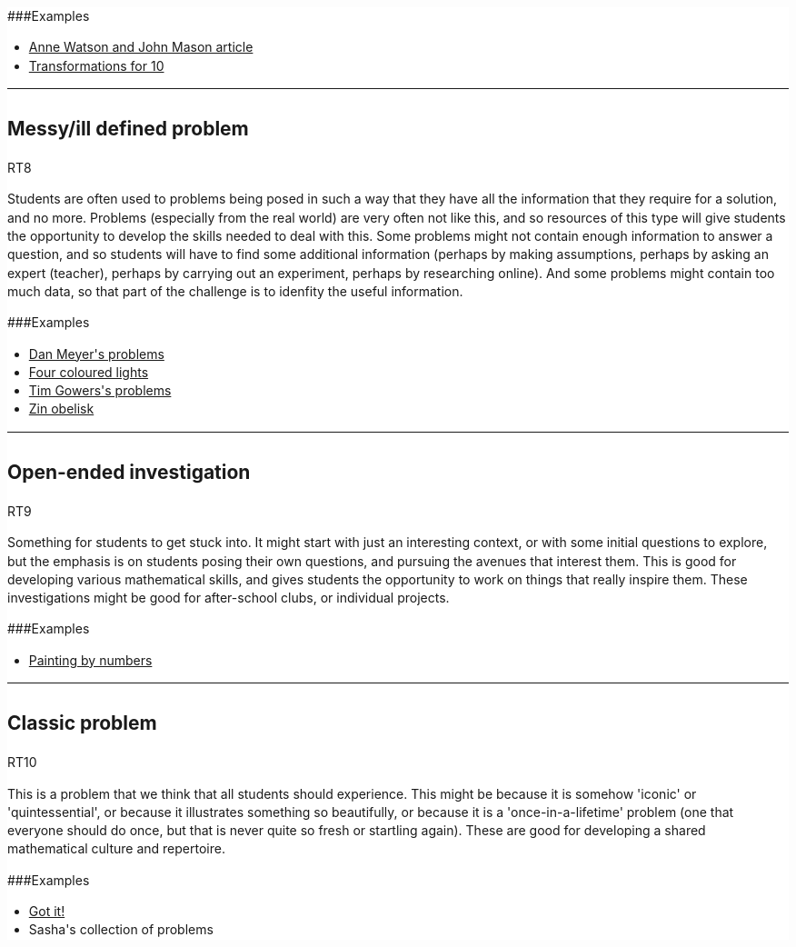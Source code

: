 ###Examples
* [Anne Watson and John Mason article](http://oro.open.ac.uk/9764/1/06_MTL_Watson_%26_Mason.pdf)
* [Transformations for 10](http://nrich.maths.org/6874)

***

Messy/ill defined problem
-------------------------

RT8

Students are often used to problems being posed in such a way that they have all the information that they require for a solution, and no more.  Problems (especially from the real world) are very often not like this, and so resources of this type will give students the opportunity to develop the skills needed to deal with this.  Some problems might not contain enough information to answer a question, and so students will have to find some additional information (perhaps by making assumptions, perhaps by asking an expert (teacher), perhaps by carrying out an experiment, perhaps by researching online).  And some problems might contain too much data, so that part of the challenge is to idenfity the useful information.

###Examples
* [Dan Meyer's problems](http://nrich.maths.org/9904)
* [Four coloured lights](http://nrich.maths.org/7015)
* [Tim Gowers's problems](http://gowers.wordpress.com/2012/06/08/how-should-mathematics-be-taught-to-non-mathematicians/)
* [Zin obelisk](http://nrich.maths.org/5992)

***

Open-ended investigation
------------------------

RT9

Something for students to get stuck into.  It might start with just an interesting context, or with some initial questions to explore, but the emphasis is on students posing their own questions, and pursuing the avenues that interest them.  This is good for developing various mathematical skills, and gives students the opportunity to work on things that really inspire them.  These investigations might be good for after-school clubs, or individual projects.

###Examples
* [Painting by numbers](http://nrich.maths.org/7020)

***

Classic problem
---------------

RT10

This is a problem that we think that all students should experience.  This might be because it is somehow 'iconic' or 'quintessential', or because it illustrates something so beautifully, or because it is a 'once-in-a-lifetime' problem (one that everyone should do once, but that is never quite so fresh or startling again).  These are good for developing a shared mathematical culture and repertoire.

###Examples
* [Got it!](http://nrich.maths.org/1272)
* Sasha's collection of problems

